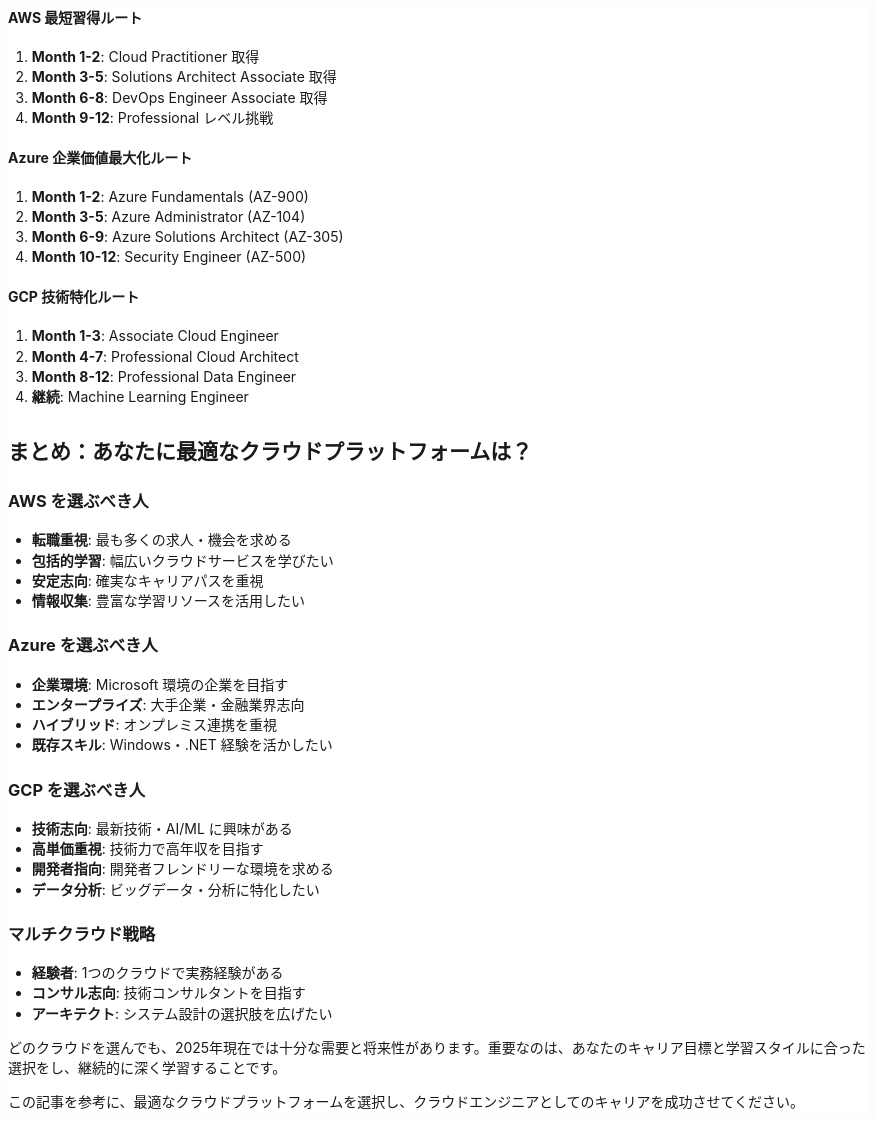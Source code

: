 #### AWS 最短習得ルート
1. **Month 1-2**: Cloud Practitioner 取得
2. **Month 3-5**: Solutions Architect Associate 取得
3. **Month 6-8**: DevOps Engineer Associate 取得
4. **Month 9-12**: Professional レベル挑戦

#### Azure 企業価値最大化ルート
1. **Month 1-2**: Azure Fundamentals (AZ-900)
2. **Month 3-5**: Azure Administrator (AZ-104)
3. **Month 6-9**: Azure Solutions Architect (AZ-305)
4. **Month 10-12**: Security Engineer (AZ-500)

#### GCP 技術特化ルート
1. **Month 1-3**: Associate Cloud Engineer
2. **Month 4-7**: Professional Cloud Architect
3. **Month 8-12**: Professional Data Engineer
4. **継続**: Machine Learning Engineer

## まとめ：あなたに最適なクラウドプラットフォームは？

### AWS を選ぶべき人
- **転職重視**: 最も多くの求人・機会を求める
- **包括的学習**: 幅広いクラウドサービスを学びたい
- **安定志向**: 確実なキャリアパスを重視
- **情報収集**: 豊富な学習リソースを活用したい

### Azure を選ぶべき人
- **企業環境**: Microsoft 環境の企業を目指す
- **エンタープライズ**: 大手企業・金融業界志向
- **ハイブリッド**: オンプレミス連携を重視
- **既存スキル**: Windows・.NET 経験を活かしたい

### GCP を選ぶべき人
- **技術志向**: 最新技術・AI/ML に興味がある
- **高単価重視**: 技術力で高年収を目指す
- **開発者指向**: 開発者フレンドリーな環境を求める
- **データ分析**: ビッグデータ・分析に特化したい

### マルチクラウド戦略
- **経験者**: 1つのクラウドで実務経験がある
- **コンサル志向**: 技術コンサルタントを目指す
- **アーキテクト**: システム設計の選択肢を広げたい

どのクラウドを選んでも、2025年現在では十分な需要と将来性があります。重要なのは、あなたのキャリア目標と学習スタイルに合った選択をし、継続的に深く学習することです。

この記事を参考に、最適なクラウドプラットフォームを選択し、クラウドエンジニアとしてのキャリアを成功させてください。